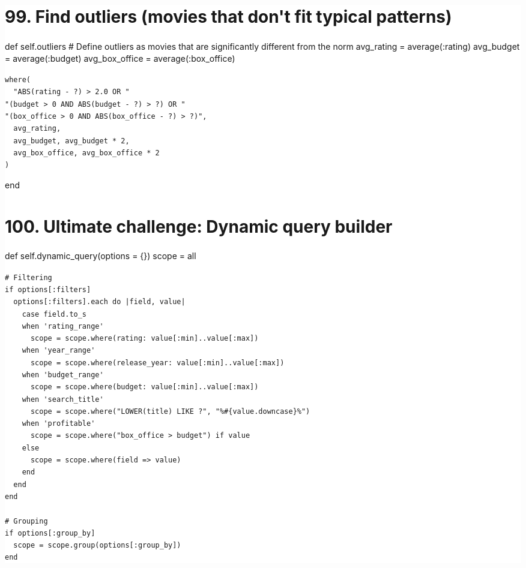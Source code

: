 # 99. Find outliers (movies that don't fit typical patterns)

def self.outliers # Define outliers as movies that are significantly different from the norm
avg_rating = average(:rating)
avg_budget = average(:budget)
avg_box_office = average(:box_office)

    where(
      "ABS(rating - ?) > 2.0 OR "
    "(budget > 0 AND ABS(budget - ?) > ?) OR "
    "(box_office > 0 AND ABS(box_office - ?) > ?)",
      avg_rating,
      avg_budget, avg_budget * 2,
      avg_box_office, avg_box_office * 2
    )

end

# 100. Ultimate challenge: Dynamic query builder

def self.dynamic_query(options = {})
scope = all

    # Filtering
    if options[:filters]
      options[:filters].each do |field, value|
        case field.to_s
        when 'rating_range'
          scope = scope.where(rating: value[:min]..value[:max])
        when 'year_range'
          scope = scope.where(release_year: value[:min]..value[:max])
        when 'budget_range'
          scope = scope.where(budget: value[:min]..value[:max])
        when 'search_title'
          scope = scope.where("LOWER(title) LIKE ?", "%#{value.downcase}%")
        when 'profitable'
          scope = scope.where("box_office > budget") if value
        else
          scope = scope.where(field => value)
        end
      end
    end

    # Grouping
    if options[:group_by]
      scope = scope.group(options[:group_by])
    end
